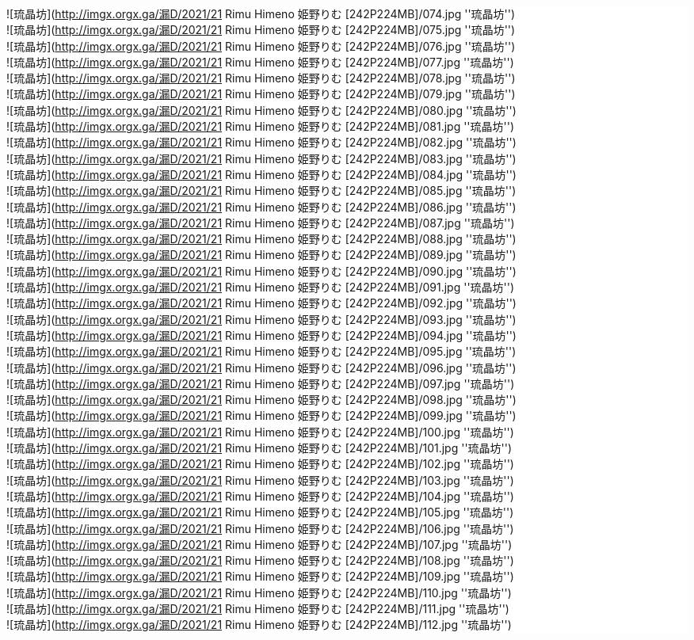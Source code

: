 ![琉晶坊](http://imgx.orgx.ga/漏D/2021/21 Rimu Himeno 姫野りむ [242P224MB]/074.jpg ''琉晶坊'') <br>
![琉晶坊](http://imgx.orgx.ga/漏D/2021/21 Rimu Himeno 姫野りむ [242P224MB]/075.jpg ''琉晶坊'') <br>
![琉晶坊](http://imgx.orgx.ga/漏D/2021/21 Rimu Himeno 姫野りむ [242P224MB]/076.jpg ''琉晶坊'') <br>
![琉晶坊](http://imgx.orgx.ga/漏D/2021/21 Rimu Himeno 姫野りむ [242P224MB]/077.jpg ''琉晶坊'') <br>
![琉晶坊](http://imgx.orgx.ga/漏D/2021/21 Rimu Himeno 姫野りむ [242P224MB]/078.jpg ''琉晶坊'') <br>
![琉晶坊](http://imgx.orgx.ga/漏D/2021/21 Rimu Himeno 姫野りむ [242P224MB]/079.jpg ''琉晶坊'') <br>
![琉晶坊](http://imgx.orgx.ga/漏D/2021/21 Rimu Himeno 姫野りむ [242P224MB]/080.jpg ''琉晶坊'') <br>
![琉晶坊](http://imgx.orgx.ga/漏D/2021/21 Rimu Himeno 姫野りむ [242P224MB]/081.jpg ''琉晶坊'') <br>
![琉晶坊](http://imgx.orgx.ga/漏D/2021/21 Rimu Himeno 姫野りむ [242P224MB]/082.jpg ''琉晶坊'') <br>
![琉晶坊](http://imgx.orgx.ga/漏D/2021/21 Rimu Himeno 姫野りむ [242P224MB]/083.jpg ''琉晶坊'') <br>
![琉晶坊](http://imgx.orgx.ga/漏D/2021/21 Rimu Himeno 姫野りむ [242P224MB]/084.jpg ''琉晶坊'') <br>
![琉晶坊](http://imgx.orgx.ga/漏D/2021/21 Rimu Himeno 姫野りむ [242P224MB]/085.jpg ''琉晶坊'') <br>
![琉晶坊](http://imgx.orgx.ga/漏D/2021/21 Rimu Himeno 姫野りむ [242P224MB]/086.jpg ''琉晶坊'') <br>
![琉晶坊](http://imgx.orgx.ga/漏D/2021/21 Rimu Himeno 姫野りむ [242P224MB]/087.jpg ''琉晶坊'') <br>
![琉晶坊](http://imgx.orgx.ga/漏D/2021/21 Rimu Himeno 姫野りむ [242P224MB]/088.jpg ''琉晶坊'') <br>
![琉晶坊](http://imgx.orgx.ga/漏D/2021/21 Rimu Himeno 姫野りむ [242P224MB]/089.jpg ''琉晶坊'') <br>
![琉晶坊](http://imgx.orgx.ga/漏D/2021/21 Rimu Himeno 姫野りむ [242P224MB]/090.jpg ''琉晶坊'') <br>
![琉晶坊](http://imgx.orgx.ga/漏D/2021/21 Rimu Himeno 姫野りむ [242P224MB]/091.jpg ''琉晶坊'') <br>
![琉晶坊](http://imgx.orgx.ga/漏D/2021/21 Rimu Himeno 姫野りむ [242P224MB]/092.jpg ''琉晶坊'') <br>
![琉晶坊](http://imgx.orgx.ga/漏D/2021/21 Rimu Himeno 姫野りむ [242P224MB]/093.jpg ''琉晶坊'') <br>
![琉晶坊](http://imgx.orgx.ga/漏D/2021/21 Rimu Himeno 姫野りむ [242P224MB]/094.jpg ''琉晶坊'') <br>
![琉晶坊](http://imgx.orgx.ga/漏D/2021/21 Rimu Himeno 姫野りむ [242P224MB]/095.jpg ''琉晶坊'') <br>
![琉晶坊](http://imgx.orgx.ga/漏D/2021/21 Rimu Himeno 姫野りむ [242P224MB]/096.jpg ''琉晶坊'') <br>
![琉晶坊](http://imgx.orgx.ga/漏D/2021/21 Rimu Himeno 姫野りむ [242P224MB]/097.jpg ''琉晶坊'') <br>
![琉晶坊](http://imgx.orgx.ga/漏D/2021/21 Rimu Himeno 姫野りむ [242P224MB]/098.jpg ''琉晶坊'') <br>
![琉晶坊](http://imgx.orgx.ga/漏D/2021/21 Rimu Himeno 姫野りむ [242P224MB]/099.jpg ''琉晶坊'') <br>
![琉晶坊](http://imgx.orgx.ga/漏D/2021/21 Rimu Himeno 姫野りむ [242P224MB]/100.jpg ''琉晶坊'') <br>
![琉晶坊](http://imgx.orgx.ga/漏D/2021/21 Rimu Himeno 姫野りむ [242P224MB]/101.jpg ''琉晶坊'') <br>
![琉晶坊](http://imgx.orgx.ga/漏D/2021/21 Rimu Himeno 姫野りむ [242P224MB]/102.jpg ''琉晶坊'') <br>
![琉晶坊](http://imgx.orgx.ga/漏D/2021/21 Rimu Himeno 姫野りむ [242P224MB]/103.jpg ''琉晶坊'') <br>
![琉晶坊](http://imgx.orgx.ga/漏D/2021/21 Rimu Himeno 姫野りむ [242P224MB]/104.jpg ''琉晶坊'') <br>
![琉晶坊](http://imgx.orgx.ga/漏D/2021/21 Rimu Himeno 姫野りむ [242P224MB]/105.jpg ''琉晶坊'') <br>
![琉晶坊](http://imgx.orgx.ga/漏D/2021/21 Rimu Himeno 姫野りむ [242P224MB]/106.jpg ''琉晶坊'') <br>
![琉晶坊](http://imgx.orgx.ga/漏D/2021/21 Rimu Himeno 姫野りむ [242P224MB]/107.jpg ''琉晶坊'') <br>
![琉晶坊](http://imgx.orgx.ga/漏D/2021/21 Rimu Himeno 姫野りむ [242P224MB]/108.jpg ''琉晶坊'') <br>
![琉晶坊](http://imgx.orgx.ga/漏D/2021/21 Rimu Himeno 姫野りむ [242P224MB]/109.jpg ''琉晶坊'') <br>
![琉晶坊](http://imgx.orgx.ga/漏D/2021/21 Rimu Himeno 姫野りむ [242P224MB]/110.jpg ''琉晶坊'') <br>
![琉晶坊](http://imgx.orgx.ga/漏D/2021/21 Rimu Himeno 姫野りむ [242P224MB]/111.jpg ''琉晶坊'') <br>
![琉晶坊](http://imgx.orgx.ga/漏D/2021/21 Rimu Himeno 姫野りむ [242P224MB]/112.jpg ''琉晶坊'') <br>